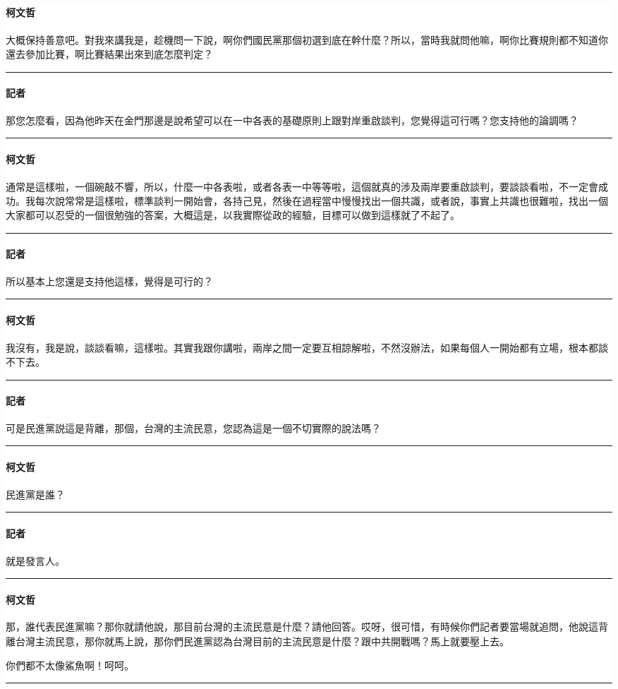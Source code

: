 
#### 柯文哲

大概保持善意吧。對我來講我是，趁機問一下說，啊你們國民黨那個初選到底在幹什麼？所以，當時我就問他嘛，啊你比賽規則都不知道你還去參加比賽，啊比賽結果出來到底怎麼判定？

---

#### 記者

那您怎麼看，因為他昨天在金門那邊是說希望可以在一中各表的基礎原則上跟對岸重啟談判，您覺得這可行嗎？您支持他的論調嗎？

---

#### 柯文哲

通常是這樣啦，一個碗敲不響，所以，什麼一中各表啦，或者各表一中等等啦，這個就真的涉及兩岸要重啟談判，要談談看啦，不一定會成功。我每次說常常是這樣啦，標準談判一開始會，各持己見，然後在過程當中慢慢找出一個共識，或者說，事實上共識也很難啦，找出一個大家都可以忍受的一個很勉強的答案，大概這是，以我實際從政的經驗，目標可以做到這樣就了不起了。

---

#### 記者

所以基本上您還是支持他這樣，覺得是可行的？

---

#### 柯文哲

我沒有，我是說，談談看嘛，這樣啦。其實我跟你講啦，兩岸之間一定要互相諒解啦，不然沒辦法，如果每個人一開始都有立場，根本都談不下去。

---

#### 記者

可是民進黨説這是背離，那個，台灣的主流民意，您認為這是一個不切實際的說法嗎？

---

#### 柯文哲

民進黨是誰？

---

#### 記者

就是發言人。

---

#### 柯文哲

那，誰代表民進黨嘛？那你就請他說，那目前台灣的主流民意是什麼？請他回答。哎呀，很可惜，有時候你們記者要當場就追問，他說這背離台灣主流民意，那你就馬上說，那你們民進黨認為台灣目前的主流民意是什麼？跟中共開戰嗎？馬上就要壓上去。

你們都不太像鯊魚啊！呵呵。

---
